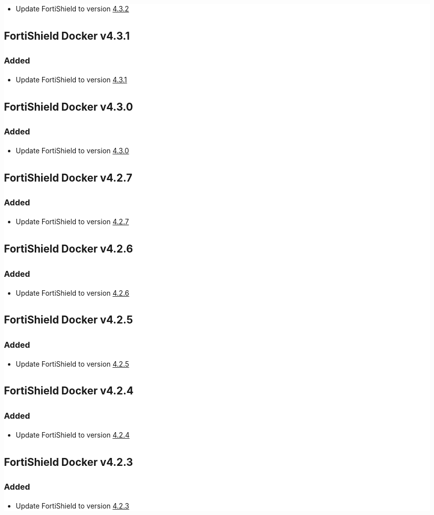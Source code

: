 - Update FortiShield to version [4.3.2](https://github.com/fortishield/fortishield/blob/v4.3.2/CHANGELOG.md#v432)

## FortiShield Docker v4.3.1
### Added

- Update FortiShield to version [4.3.1](https://github.com/fortishield/fortishield/blob/v4.3.1/CHANGELOG.md#v431)

## FortiShield Docker v4.3.0
### Added

- Update FortiShield to version [4.3.0](https://github.com/fortishield/fortishield/blob/v4.3.0/CHANGELOG.md#v430)

## FortiShield Docker v4.2.7
### Added

- Update FortiShield to version [4.2.7](https://github.com/fortishield/fortishield/blob/v4.2.7/CHANGELOG.md#v427)

## FortiShield Docker v4.2.6
### Added

- Update FortiShield to version [4.2.6](https://github.com/fortishield/fortishield/blob/v4.2.6/CHANGELOG.md#v426)

## FortiShield Docker v4.2.5
### Added

- Update FortiShield to version [4.2.5](https://github.com/fortishield/fortishield/blob/v4.2.5/CHANGELOG.md#v425)

## FortiShield Docker v4.2.4
### Added

- Update FortiShield to version [4.2.4](https://github.com/fortishield/fortishield/blob/v4.2.4/CHANGELOG.md#v424)

## FortiShield Docker v4.2.3
### Added

- Update FortiShield to version [4.2.3](https://github.com/fortishield/fortishield/blob/v4.2.3/CHANGELOG.md#v423)
